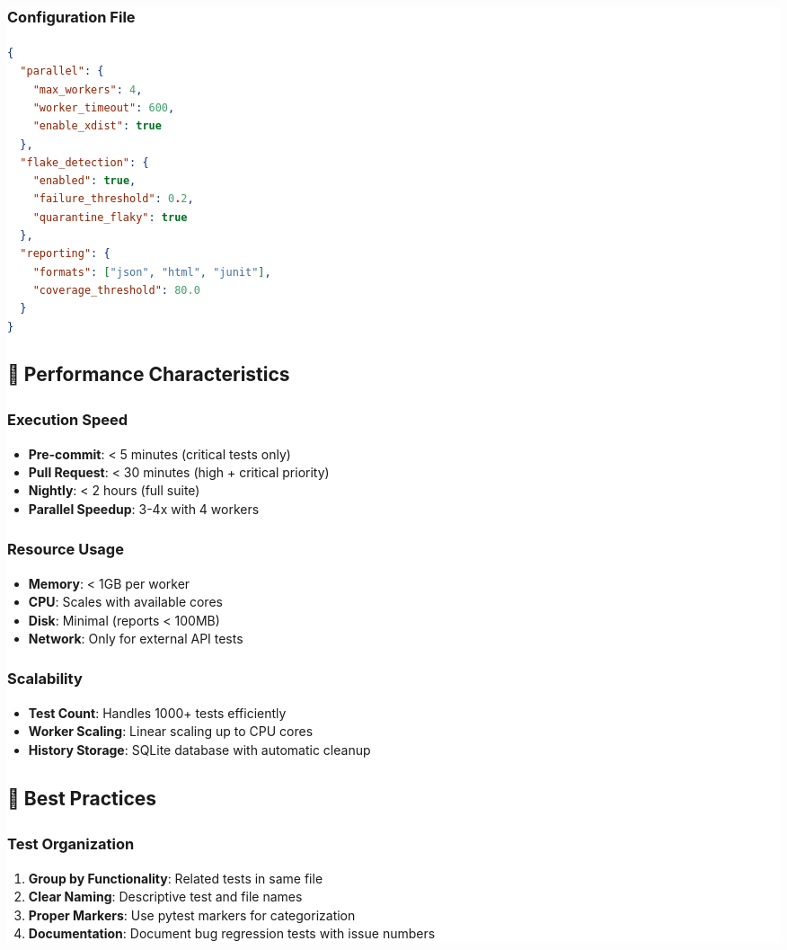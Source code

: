### Configuration File

```json
{
  "parallel": {
    "max_workers": 4,
    "worker_timeout": 600,
    "enable_xdist": true
  },
  "flake_detection": {
    "enabled": true,
    "failure_threshold": 0.2,
    "quarantine_flaky": true
  },
  "reporting": {
    "formats": ["json", "html", "junit"],
    "coverage_threshold": 80.0
  }
}
```

## 🚀 Performance Characteristics

### Execution Speed

- **Pre-commit**: < 5 minutes (critical tests only)
- **Pull Request**: < 30 minutes (high + critical priority)
- **Nightly**: < 2 hours (full suite)
- **Parallel Speedup**: 3-4x with 4 workers

### Resource Usage

- **Memory**: < 1GB per worker
- **CPU**: Scales with available cores
- **Disk**: Minimal (reports < 100MB)
- **Network**: Only for external API tests

### Scalability

- **Test Count**: Handles 1000+ tests efficiently
- **Worker Scaling**: Linear scaling up to CPU cores
- **History Storage**: SQLite database with automatic cleanup

## 🎯 Best Practices

### Test Organization

1. **Group by Functionality**: Related tests in same file
2. **Clear Naming**: Descriptive test and file names
3. **Proper Markers**: Use pytest markers for categorization
4. **Documentation**: Document bug regression tests with issue numbers
